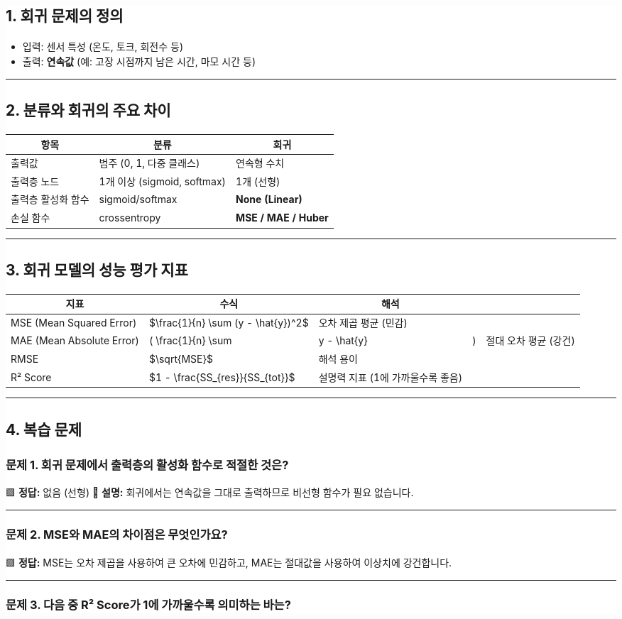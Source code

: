 ## 1. 회귀 문제의 정의

* 입력: 센서 특성 (온도, 토크, 회전수 등)
* 출력: **연속값** (예: 고장 시점까지 남은 시간, 마모 시간 등)

---

## 2. 분류와 회귀의 주요 차이

| 항목         | 분류                       | 회귀                    |
| ---------- | ------------------------ | --------------------- |
| 출력값        | 범주 (0, 1, 다중 클래스)        | 연속형 수치                |
| 출력층 노드     | 1개 이상 (sigmoid, softmax) | 1개 (선형)               |
| 출력층 활성화 함수 | sigmoid/softmax          | **None (Linear)**     |
| 손실 함수      | crossentropy             | **MSE / MAE / Huber** |

---

## 3. 회귀 모델의 성능 평가 지표

| 지표                        | 수식                                 | 해석                   |   |               |
| ------------------------- | ---------------------------------- | -------------------- | - | ------------- |
| MSE (Mean Squared Error)  | $\frac{1}{n} \sum (y - \hat{y})^2$ | 오차 제곱 평균 (민감)        |   |               |
| MAE (Mean Absolute Error) | ( \frac{1}{n} \sum                 | y - \hat{y}          | ) | 절대 오차 평균 (강건) |
| RMSE                      | $\sqrt{MSE}$                       | 해석 용이                |   |               |
| R² Score                  | $1 - \frac{SS_{res}}{SS_{tot}}$    | 설명력 지표 (1에 가까울수록 좋음) |   |               |

---

## 4. 복습 문제

### 문제 1. 회귀 문제에서 출력층의 활성화 함수로 적절한 것은?

🟩 **정답:** 없음 (선형)
📝 **설명:** 회귀에서는 연속값을 그대로 출력하므로 비선형 함수가 필요 없습니다.

---

### 문제 2. MSE와 MAE의 차이점은 무엇인가요?

🟩 **정답:** MSE는 오차 제곱을 사용하여 큰 오차에 민감하고, MAE는 절대값을 사용하여 이상치에 강건합니다.

---

### 문제 3. 다음 중 R² Score가 1에 가까울수록 의미하는 바는?
